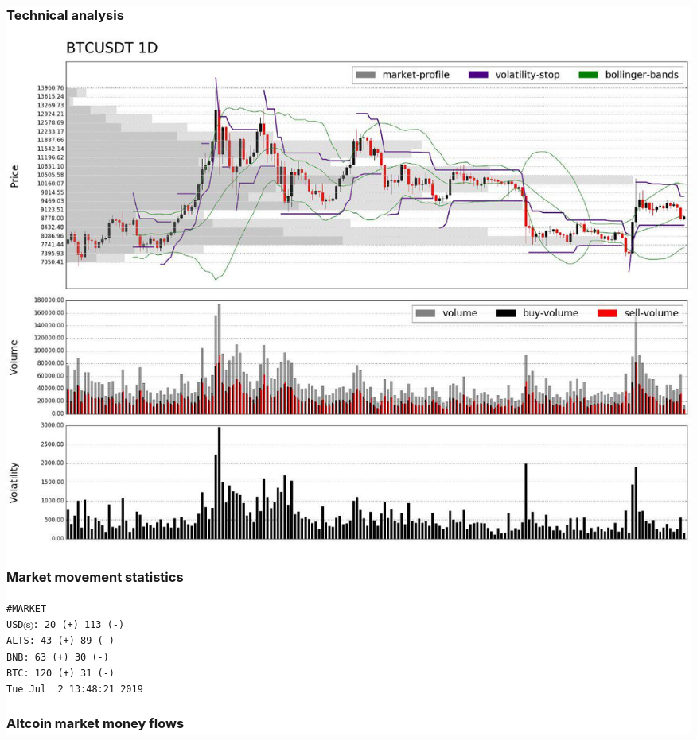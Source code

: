 ### Technical analysis

![x.png](x.png)

### Market movement statistics

```
#MARKET
USDⓈ: 20 (+) 113 (-)
ALTS: 43 (+) 89 (-)
BNB: 63 (+) 30 (-)
BTC: 120 (+) 31 (-)
Tue Jul  2 13:48:21 2019
```

### Altcoin market money flows
